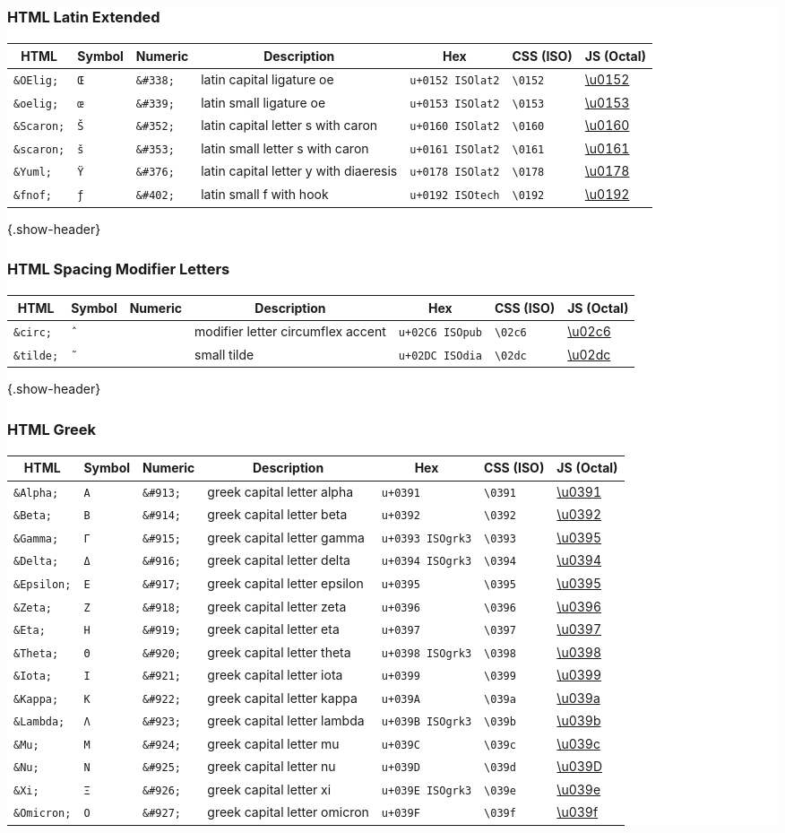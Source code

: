


### HTML Latin Extended



| HTML           | Symbol | Numeric      | Description                             | Hex              | CSS (ISO) | JS (Octal)          |
|----------------|--------|--------------|-----------------------------------------|------------------|-----------|---------------------|
| `&OElig;`  | `Œ`    | `&#338;` | latin capital ligature oe             | `u+0152 ISOlat2` | `\0152`   | <a href='javascript:alert(&quot;\u0152&quot;)'>\u0152</a> |
| `&oelig;`  | `œ`    | `&#339;` | latin small ligature oe               | `u+0153 ISOlat2` | `\0153`   | <a href='javascript:alert(&quot;\u0153&quot;)'>\u0153</a> |
| `&Scaron;` | `Š`    | `&#352;` | latin capital letter s with caron     | `u+0160 ISOlat2` | `\0160`   | <a href='javascript:alert(&quot;\u0160&quot;)'>\u0160</a> |
| `&scaron;` | `š`    | `&#353;` | latin small letter s with caron       | `u+0161 ISOlat2` | `\0161`   | <a href='javascript:alert(&quot;\u0161&quot;)'>\u0161</a> |
| `&Yuml;`   | `Ÿ`    | `&#376;` | latin capital letter y with diaeresis | `u+0178 ISOlat2` | `\0178`   | <a href='javascript:alert(&quot;\u0178&quot;)'>\u0178</a> |
| `&fnof;`   | `ƒ`    | `&#402;` | latin small f with hook               | `u+0192 ISOtech` | `\0192`   | <a href='javascript:alert(&quot;\u0192&quot;)'>\u0192</a> |
{.show-header}




### HTML Spacing Modifier Letters



| HTML          | Symbol | Numeric                             | Description     | Hex     | CSS (ISO)           | JS (Octal) |
|---------------|--------|-------------------------------------|-----------------|---------|---------------------|------------|
| `&circ;`  | `ˆ`   |            |    modifier letter circumflex accent | `u+02C6 ISOpub` | `\02c6` | <a href='javascript:alert(&quot;\u02c6&quot;)'>\u02c6</a> |
| `&tilde;` | `˜`   |            |    small tilde                       | `u+02DC ISOdia` | `\02dc` | <a href='javascript:alert(&quot;\u02dc&quot;)'>\u02dc</a> |
{.show-header}




### HTML Greek



| HTML             | Symbol | Numeric      | Description                       | Hex              | CSS (ISO) | JS (Octal)          |
|------------------|--------|--------------|-----------------------------------|------------------|-----------|---------------------|
| `&Alpha;`    | `Α`    | `&#913;` | greek capital letter alpha      | `u+0391`         | `\0391`   | <a href='javascript:alert(&quot;\u0391&quot;)'>\u0391</a> |
| `&Beta;`     | `Β`    | `&#914;` | greek capital letter beta       | `u+0392`         | `\0392`   | <a href='javascript:alert(&quot;\u0392&quot;)'>\u0392</a> |
| `&Gamma;`    | `Γ`    | `&#915;` | greek capital letter gamma      | `u+0393 ISOgrk3` | `\0393`   | <a href='javascript:alert(&quot;\u0395&quot;)'>\u0395</a> |
| `&Delta;`    | `Δ`    | `&#916;` | greek capital letter delta      | `u+0394 ISOgrk3` | `\0394`   | <a href='javascript:alert(&quot;\u0394&quot;)'>\u0394</a> |
| `&Epsilon;`  | `Ε`    | `&#917;` | greek capital letter epsilon    | `u+0395`         | `\0395`   | <a href='javascript:alert(&quot;\u0395&quot;)'>\u0395</a> |
| `&Zeta;`     | `Ζ`    | `&#918;` | greek capital letter zeta       | `u+0396`         | `\0396`   | <a href='javascript:alert(&quot;\u0396&quot;)'>\u0396</a> |
| `&Eta;`      | `Η`    | `&#919;` | greek capital letter eta        | `u+0397`         | `\0397`   | <a href='javascript:alert(&quot;\u0397&quot;)'>\u0397</a> |
| `&Theta;`    | `Θ`    | `&#920;` | greek capital letter theta      | `u+0398 ISOgrk3` | `\0398`   | <a href='javascript:alert(&quot;\u0398&quot;)'>\u0398</a> |
| `&Iota;`     | `Ι`    | `&#921;` | greek capital letter iota       | `u+0399`         | `\0399`   | <a href='javascript:alert(&quot;\u0399&quot;)'>\u0399</a> |
| `&Kappa;`    | `Κ`    | `&#922;` | greek capital letter kappa      | `u+039A`         | `\039a`   | <a href='javascript:alert(&quot;\u039a&quot;)'>\u039a</a> |
| `&Lambda;`   | `Λ`    | `&#923;` | greek capital letter lambda     | `u+039B ISOgrk3` | `\039b`   | <a href='javascript:alert(&quot;\u039b&quot;)'>\u039b</a> |
| `&Mu;`       | `Μ`    | `&#924;` | greek capital letter mu         | `u+039C`         | `\039c`   | <a href='javascript:alert(&quot;\u039c&quot;)'>\u039c</a> |
| `&Nu;`       | `Ν`    | `&#925;` | greek capital letter nu         | `u+039D`         | `\039d`   | <a href='javascript:alert(&quot;\u039D&quot;)'>\u039D</a> |
| `&Xi;`       | `Ξ`    | `&#926;` | greek capital letter xi         | `u+039E ISOgrk3` | `\039e`   | <a href='javascript:alert(&quot;\u039e&quot;)'>\u039e</a> |
| `&Omicron;`  | `Ο`    | `&#927;` | greek capital letter omicron    | `u+039F`         | `\039f`   | <a href='javascript:alert(&quot;\u039f&quot;)'>\u039f</a> |